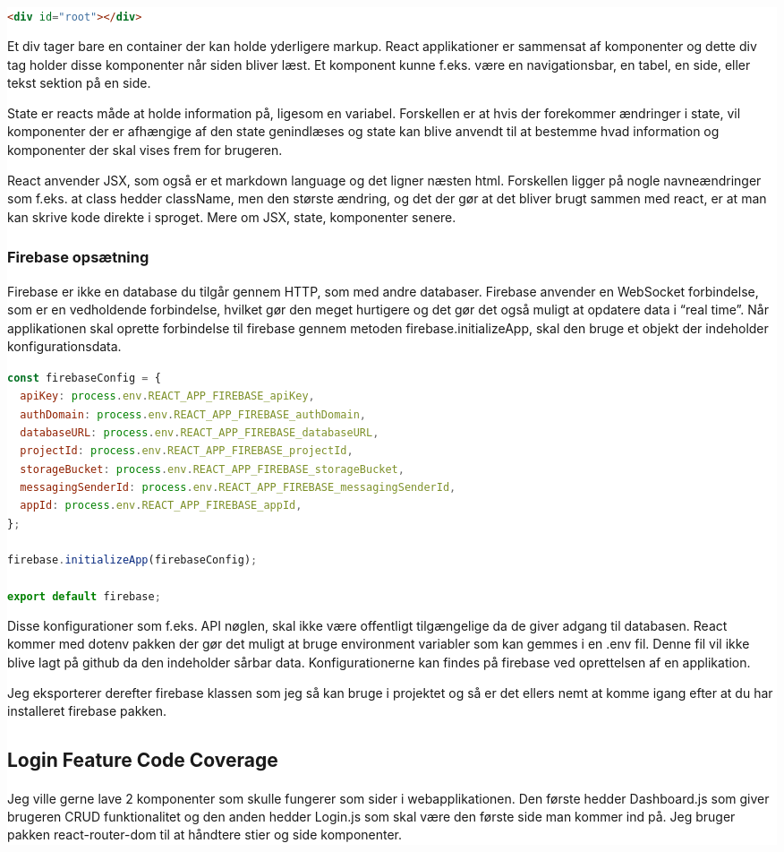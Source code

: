 ```html
<div id="root"></div>
```

Et div tager bare en container der kan holde yderligere markup. React applikationer er sammensat af komponenter og dette div tag holder disse komponenter når siden bliver læst. Et komponent kunne f.eks. være en navigationsbar, en tabel, en side, eller tekst sektion på en side.

State er reacts måde at holde information på, ligesom en variabel. Forskellen er at hvis der forekommer ændringer i state, vil komponenter der er afhængige af den state genindlæses og state kan blive anvendt til at bestemme hvad information og komponenter der skal vises frem for brugeren.

React anvender JSX, som også er et markdown language og det ligner næsten html. Forskellen ligger på nogle navneændringer som f.eks. at class hedder className, men den største ændring, og det der gør at det bliver brugt sammen med react, er at man kan skrive kode direkte i sproget. Mere om JSX, state, komponenter senere.

### Firebase opsætning

Firebase er ikke en database du tilgår gennem HTTP, som med andre databaser. Firebase anvender en WebSocket forbindelse, som er en vedholdende forbindelse, hvilket gør den meget hurtigere og det gør det også muligt at opdatere data i “real time”. Når applikationen skal oprette forbindelse til firebase gennem metoden firebase.initializeApp, skal den bruge et objekt der indeholder konfigurationsdata.

```js
const firebaseConfig = {
  apiKey: process.env.REACT_APP_FIREBASE_apiKey,
  authDomain: process.env.REACT_APP_FIREBASE_authDomain,
  databaseURL: process.env.REACT_APP_FIREBASE_databaseURL,
  projectId: process.env.REACT_APP_FIREBASE_projectId,
  storageBucket: process.env.REACT_APP_FIREBASE_storageBucket,
  messagingSenderId: process.env.REACT_APP_FIREBASE_messagingSenderId,
  appId: process.env.REACT_APP_FIREBASE_appId,
};

firebase.initializeApp(firebaseConfig);

export default firebase;
```

Disse konfigurationer som f.eks. API nøglen, skal ikke være offentligt tilgængelige da de giver adgang til databasen. React kommer med dotenv pakken der gør det muligt at bruge environment variabler som kan gemmes i en .env fil. Denne fil vil ikke blive lagt på github da den indeholder sårbar data. Konfigurationerne kan findes på firebase ved oprettelsen af en applikation.

Jeg eksporterer derefter firebase klassen som jeg så kan bruge i projektet og så er det ellers nemt at komme igang efter at du har installeret firebase pakken.

## Login Feature Code Coverage

Jeg ville gerne lave 2 komponenter som skulle fungerer som sider i webapplikationen. Den første hedder Dashboard.js som giver brugeren CRUD funktionalitet og den anden hedder Login.js som skal være den første side man kommer ind på. Jeg bruger pakken react-router-dom til at håndtere stier og side komponenter.
